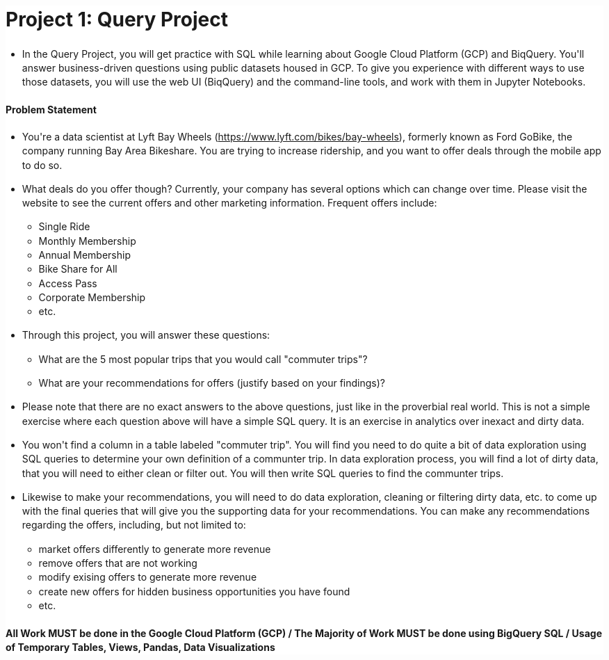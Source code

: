 # Project 1: Query Project


- In the Query Project, you will get practice with SQL while learning about
  Google Cloud Platform (GCP) and BiqQuery. You'll answer business-driven
  questions using public datasets housed in GCP. To give you experience with
  different ways to use those datasets, you will use the web UI (BiqQuery) and
  the command-line tools, and work with them in Jupyter Notebooks.

#### Problem Statement

- You're a data scientist at Lyft Bay Wheels (https://www.lyft.com/bikes/bay-wheels), formerly known as Ford GoBike, the
  company running Bay Area Bikeshare. You are trying to increase ridership, and
  you want to offer deals through the mobile app to do so. 
  
- What deals do you offer though? Currently, your company has several options which can change over time.  Please visit the website to see the current offers and other marketing information. Frequent offers include: 
  * Single Ride 
  * Monthly Membership
  * Annual Membership
  * Bike Share for All
  * Access Pass
  * Corporate Membership
  * etc.

- Through this project, you will answer these questions: 

  * What are the 5 most popular trips that you would call "commuter trips"? 
  
  * What are your recommendations for offers (justify based on your findings)?

- Please note that there are no exact answers to the above questions, just like in the proverbial real world.  This is not a simple exercise where each question above will have a simple SQL query. It is an exercise in analytics over inexact and dirty data. 

- You won't find a column in a table labeled "commuter trip".  You will find you need to do quite a bit of data exploration using SQL queries to determine your own definition of a communter trip.  In data exploration process, you will find a lot of dirty data, that you will need to either clean or filter out. You will then write SQL queries to find the communter trips.

- Likewise to make your recommendations, you will need to do data exploration, cleaning or filtering dirty data, etc. to come up with the final queries that will give you the supporting data for your recommendations. You can make any recommendations regarding the offers, including, but not limited to: 
  * market offers differently to generate more revenue 
  * remove offers that are not working 
  * modify exising offers to generate more revenue
  * create new offers for hidden business opportunities you have found
  * etc. 

#### All Work MUST be done in the Google Cloud Platform (GCP) / The Majority of Work MUST be done using BigQuery SQL / Usage of Temporary Tables, Views, Pandas, Data Visualizations
